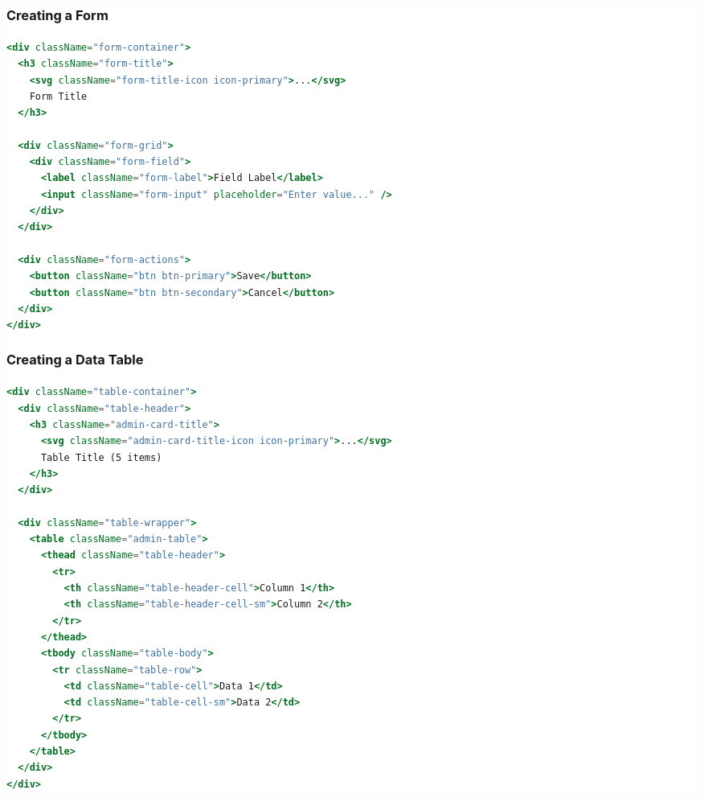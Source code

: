 ### Creating a Form
```jsx
<div className="form-container">
  <h3 className="form-title">
    <svg className="form-title-icon icon-primary">...</svg>
    Form Title
  </h3>
  
  <div className="form-grid">
    <div className="form-field">
      <label className="form-label">Field Label</label>
      <input className="form-input" placeholder="Enter value..." />
    </div>
  </div>
  
  <div className="form-actions">
    <button className="btn btn-primary">Save</button>
    <button className="btn btn-secondary">Cancel</button>
  </div>
</div>
```

### Creating a Data Table
```jsx
<div className="table-container">
  <div className="table-header">
    <h3 className="admin-card-title">
      <svg className="admin-card-title-icon icon-primary">...</svg>
      Table Title (5 items)
    </h3>
  </div>
  
  <div className="table-wrapper">
    <table className="admin-table">
      <thead className="table-header">
        <tr>
          <th className="table-header-cell">Column 1</th>
          <th className="table-header-cell-sm">Column 2</th>
        </tr>
      </thead>
      <tbody className="table-body">
        <tr className="table-row">
          <td className="table-cell">Data 1</td>
          <td className="table-cell-sm">Data 2</td>
        </tr>
      </tbody>
    </table>
  </div>
</div>
```
